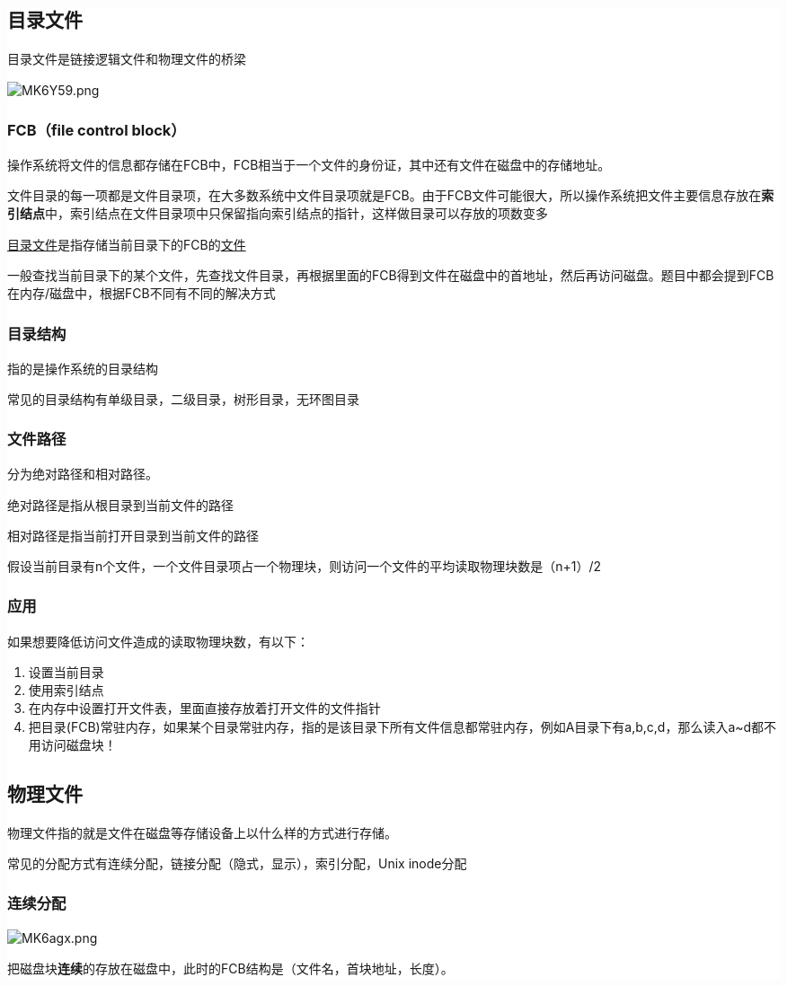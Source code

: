 ## 目录文件

目录文件是链接逻辑文件和物理文件的桥梁

![MK6Y59.png](https://s2.ax1x.com/2019/11/10/MK6Y59.png)

### FCB（file control block）

操作系统将文件的信息都存储在FCB中，FCB相当于一个文件的身份证，其中还有文件在磁盘中的存储地址。

文件目录的每一项都是文件目录项，在大多数系统中文件目录项就是FCB。由于FCB文件可能很大，所以操作系统把文件主要信息存放在**索引结点**中，索引结点在文件目录项中只保留指向索引结点的指针，这样做目录可以存放的项数变多

<u>目录文件</u>是指存储当前目录下的FCB的<u>文件</u>

一般查找当前目录下的某个文件，先查找文件目录，再根据里面的FCB得到文件在磁盘中的首地址，然后再访问磁盘。题目中都会提到FCB在内存/磁盘中，根据FCB不同有不同的解决方式

### 目录结构

指的是操作系统的目录结构

常见的目录结构有单级目录，二级目录，树形目录，无环图目录

### 文件路径

分为绝对路径和相对路径。

绝对路径是指从根目录到当前文件的路径

相对路径是指当前打开目录到当前文件的路径

假设当前目录有n个文件，一个文件目录项占一个物理块，则访问一个文件的平均读取物理块数是（n+1）/2

### 应用

如果想要降低访问文件造成的读取物理块数，有以下：

1. 设置当前目录
2. 使用索引结点
3. 在内存中设置打开文件表，里面直接存放着打开文件的文件指针
4. 把目录(FCB)常驻内存，如果某个目录常驻内存，指的是该目录下所有文件信息都常驻内存，例如A目录下有a,b,c,d，那么读入a~d都不用访问磁盘块！

## 物理文件

物理文件指的就是文件在磁盘等存储设备上以什么样的方式进行存储。

常见的分配方式有连续分配，链接分配（隐式，显示），索引分配，Unix inode分配



### 连续分配

![MK6agx.png](https://s2.ax1x.com/2019/11/10/MK6agx.png)

把磁盘块**连续**的存放在磁盘中，此时的FCB结构是（文件名，首块地址，长度）。
